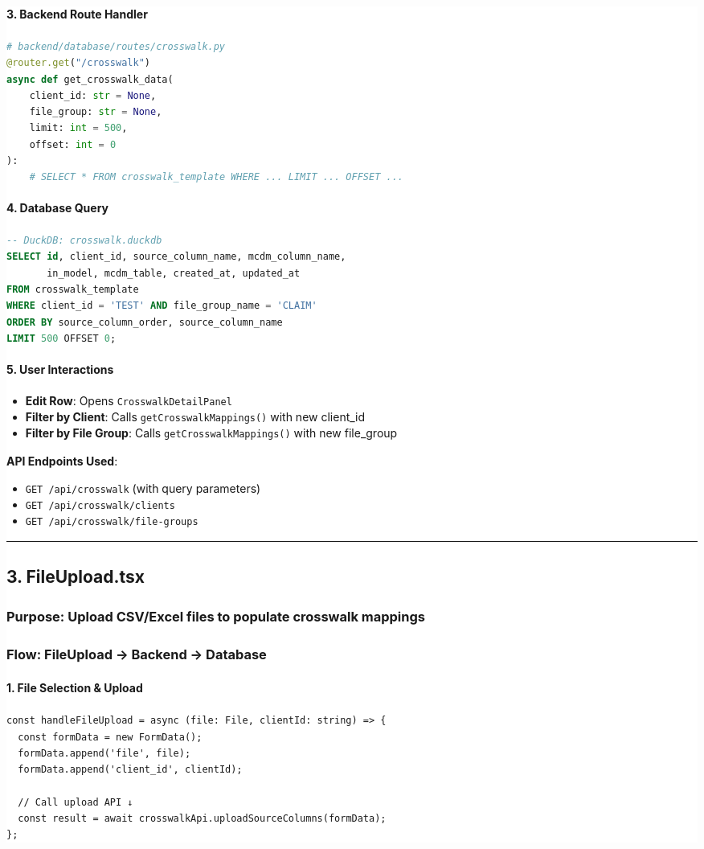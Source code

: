 #### **3. Backend Route Handler**
```python
# backend/database/routes/crosswalk.py
@router.get("/crosswalk")
async def get_crosswalk_data(
    client_id: str = None,
    file_group: str = None,
    limit: int = 500,
    offset: int = 0
):
    # SELECT * FROM crosswalk_template WHERE ... LIMIT ... OFFSET ...
```

#### **4. Database Query**
```sql
-- DuckDB: crosswalk.duckdb
SELECT id, client_id, source_column_name, mcdm_column_name, 
       in_model, mcdm_table, created_at, updated_at
FROM crosswalk_template 
WHERE client_id = 'TEST' AND file_group_name = 'CLAIM'
ORDER BY source_column_order, source_column_name
LIMIT 500 OFFSET 0;
```

#### **5. User Interactions**
- **Edit Row**: Opens `CrosswalkDetailPanel`
- **Filter by Client**: Calls `getCrosswalkMappings()` with new client_id
- **Filter by File Group**: Calls `getCrosswalkMappings()` with new file_group

**API Endpoints Used**: 
- `GET /api/crosswalk` (with query parameters)
- `GET /api/crosswalk/clients`
- `GET /api/crosswalk/file-groups`

---

## **3. FileUpload.tsx**

### **Purpose**: Upload CSV/Excel files to populate crosswalk mappings

### **Flow**: FileUpload → Backend → Database

#### **1. File Selection & Upload**
```tsx
const handleFileUpload = async (file: File, clientId: string) => {
  const formData = new FormData();
  formData.append('file', file);
  formData.append('client_id', clientId);
  
  // Call upload API ↓
  const result = await crosswalkApi.uploadSourceColumns(formData);
};
```
